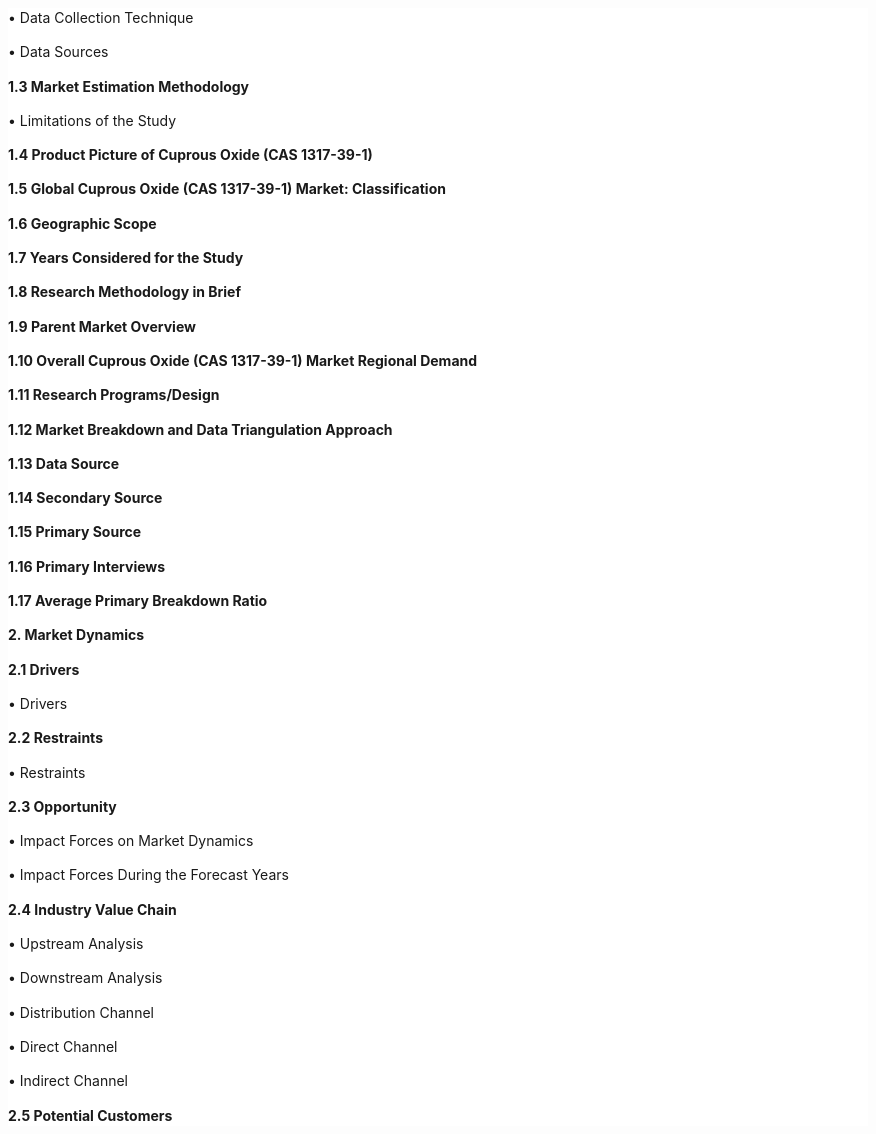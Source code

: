 • Data Collection Technique

• Data Sources

<strong>1.3 Market Estimation Methodology</strong>

• Limitations of the Study

<strong>1.4 Product Picture of Cuprous Oxide (CAS 1317-39-1)</strong>

<strong>1.5 Global Cuprous Oxide (CAS 1317-39-1) Market: Classification</strong>

<strong>1.6 Geographic Scope</strong>

<strong>1.7 Years Considered for the Study</strong>

<strong>1.8 Research Methodology in Brief</strong>

<strong>1.9 Parent Market Overview</strong>

<strong>1.10 Overall Cuprous Oxide (CAS 1317-39-1) Market Regional Demand</strong>

<strong>1.11 Research Programs/Design</strong>

<strong>1.12 Market Breakdown and Data Triangulation Approach</strong>

<strong>1.13 Data Source</strong>

<strong>1.14 Secondary Source</strong>

<strong>1.15 Primary Source</strong>

<strong>1.16 Primary Interviews</strong>

<strong>1.17 Average Primary Breakdown Ratio</strong>

<strong>2. Market Dynamics</strong>

<strong>2.1 Drivers</strong>

• Drivers

<strong>2.2 Restraints</strong>

• Restraints

<strong>2.3 Opportunity</strong>

• Impact Forces on Market Dynamics

• Impact Forces During the Forecast Years

<strong>2.4 Industry Value Chain</strong>

• Upstream Analysis

• Downstream Analysis

• Distribution Channel

• Direct Channel

• Indirect Channel

<strong>2.5 Potential Customers</strong>

